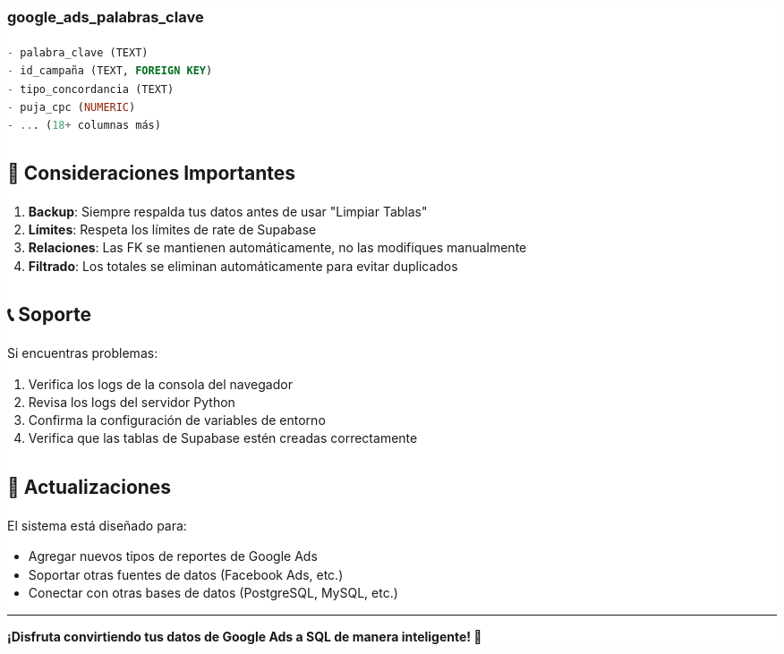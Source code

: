 ### google_ads_palabras_clave
```sql
- palabra_clave (TEXT)
- id_campaña (TEXT, FOREIGN KEY)
- tipo_concordancia (TEXT)
- puja_cpc (NUMERIC)
- ... (18+ columnas más)
```

## 🚨 Consideraciones Importantes

1. **Backup**: Siempre respalda tus datos antes de usar "Limpiar Tablas"
2. **Límites**: Respeta los límites de rate de Supabase
3. **Relaciones**: Las FK se mantienen automáticamente, no las modifiques manualmente
4. **Filtrado**: Los totales se eliminan automáticamente para evitar duplicados

## 📞 Soporte

Si encuentras problemas:
1. Verifica los logs de la consola del navegador
2. Revisa los logs del servidor Python
3. Confirma la configuración de variables de entorno
4. Verifica que las tablas de Supabase estén creadas correctamente

## 🔄 Actualizaciones

El sistema está diseñado para:
- Agregar nuevos tipos de reportes de Google Ads
- Soportar otras fuentes de datos (Facebook Ads, etc.)
- Conectar con otras bases de datos (PostgreSQL, MySQL, etc.)

---

**¡Disfruta convirtiendo tus datos de Google Ads a SQL de manera inteligente! 🎉**
